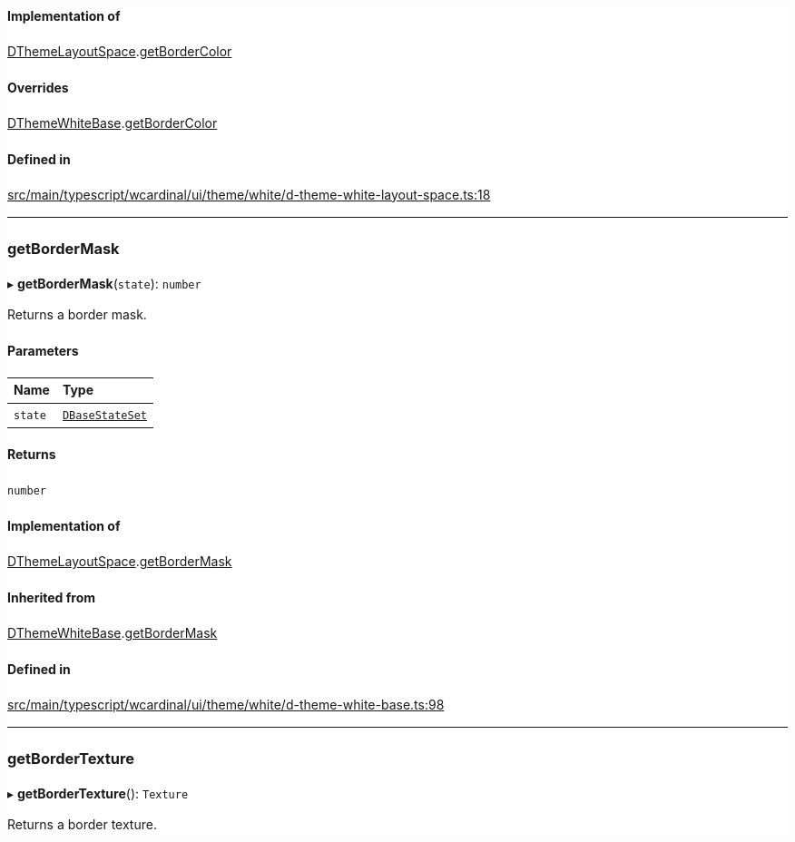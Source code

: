 #### Implementation of

[DThemeLayoutSpace](../interfaces/DThemeLayoutSpace.md).[getBorderColor](../interfaces/DThemeLayoutSpace.md#getbordercolor)

#### Overrides

[DThemeWhiteBase](DThemeWhiteBase.md).[getBorderColor](DThemeWhiteBase.md#getbordercolor)

#### Defined in

[src/main/typescript/wcardinal/ui/theme/white/d-theme-white-layout-space.ts:18](https://github.com/winter-cardinal/winter-cardinal-ui/blob/v0.164.0/src/main/typescript/wcardinal/ui/theme/white/d-theme-white-layout-space.ts#L18)

___

### getBorderMask

▸ **getBorderMask**(`state`): `number`

Returns a border mask.

#### Parameters

| Name | Type |
| :------ | :------ |
| `state` | [`DBaseStateSet`](../interfaces/DBaseStateSet.md) |

#### Returns

`number`

#### Implementation of

[DThemeLayoutSpace](../interfaces/DThemeLayoutSpace.md).[getBorderMask](../interfaces/DThemeLayoutSpace.md#getbordermask)

#### Inherited from

[DThemeWhiteBase](DThemeWhiteBase.md).[getBorderMask](DThemeWhiteBase.md#getbordermask)

#### Defined in

[src/main/typescript/wcardinal/ui/theme/white/d-theme-white-base.ts:98](https://github.com/winter-cardinal/winter-cardinal-ui/blob/v0.164.0/src/main/typescript/wcardinal/ui/theme/white/d-theme-white-base.ts#L98)

___

### getBorderTexture

▸ **getBorderTexture**(): `Texture`

Returns a border texture.
